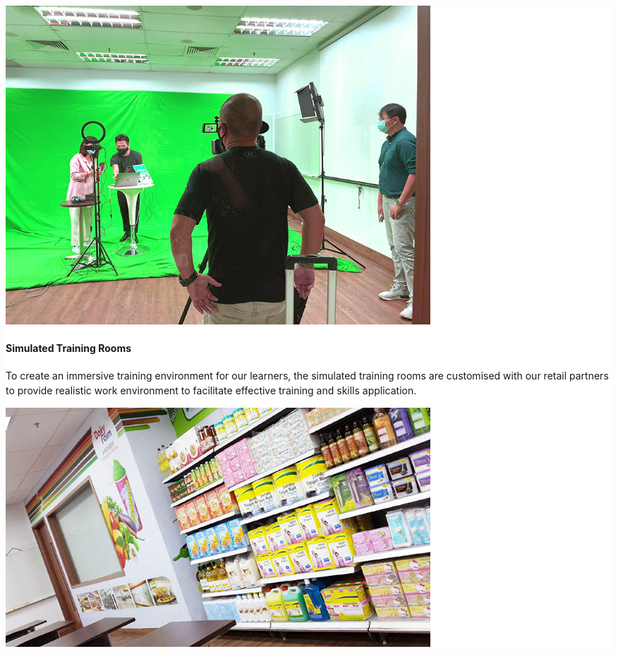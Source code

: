 <img src="/images-2021/About-Facilities-CreativeStudio3.png" style="width:70%;">

<h4>Simulated Training Rooms</h4>

<p>To create an immersive training environment for our learners, the simulated training rooms are customised with our retail partners to provide realistic work 
environment to facilitate effective training and skills application.</p>

<img src="/images-2021/About-Facilities-STR1.png" style="width:70%;">